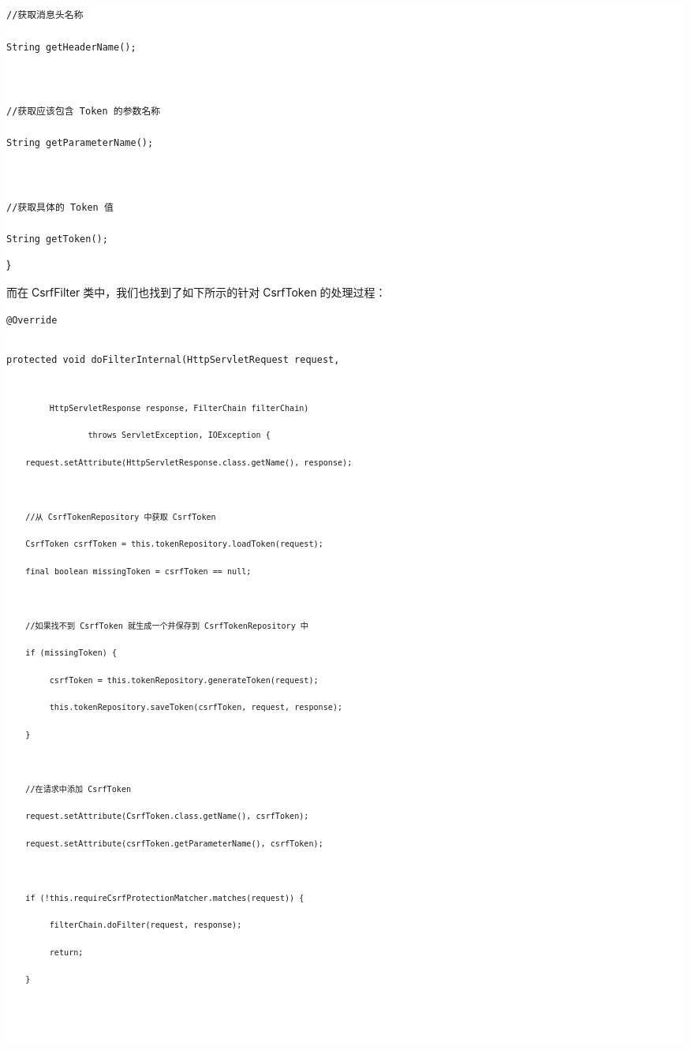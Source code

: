 
    //获取消息头名称

    String getHeaderName();

 

    //获取应该包含 Token 的参数名称

    String getParameterName();

	 

	//获取具体的 Token 值

    String getToken();

}
</code></pre>
<p>而在 CsrfFilter 类中，我们也找到了如下所示的针对 CsrfToken 的处理过程：</p>
<pre><code>@Override

protected void doFilterInternal(HttpServletRequest request,

             HttpServletResponse response, FilterChain filterChain)

                     throws ServletException, IOException {

        request.setAttribute(HttpServletResponse.class.getName(), response);

 

        //从 CsrfTokenRepository 中获取 CsrfToken

        CsrfToken csrfToken = this.tokenRepository.loadToken(request);

        final boolean missingToken = csrfToken == null;

 

        //如果找不到 CsrfToken 就生成一个并保存到 CsrfTokenRepository 中

        if (missingToken) {

             csrfToken = this.tokenRepository.generateToken(request);

             this.tokenRepository.saveToken(csrfToken, request, response);

        }

 

        //在请求中添加 CsrfToken

        request.setAttribute(CsrfToken.class.getName(), csrfToken);

        request.setAttribute(csrfToken.getParameterName(), csrfToken);

 

        if (!this.requireCsrfProtectionMatcher.matches(request)) {

             filterChain.doFilter(request, response);

             return;

        }

 